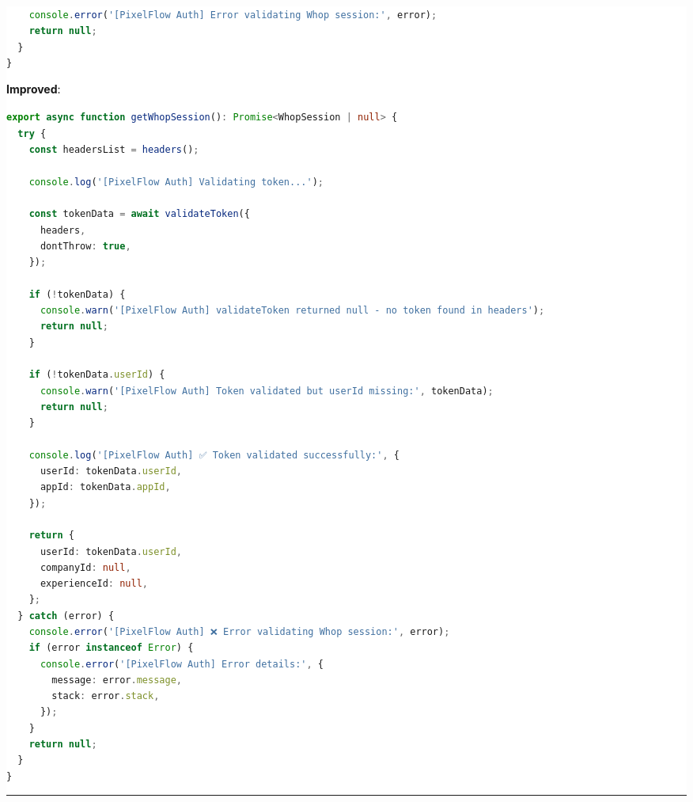 ```typescript
    console.error('[PixelFlow Auth] Error validating Whop session:', error);
    return null;
  }
}
```

**Improved**:
```typescript
export async function getWhopSession(): Promise<WhopSession | null> {
  try {
    const headersList = headers();

    console.log('[PixelFlow Auth] Validating token...');

    const tokenData = await validateToken({
      headers,
      dontThrow: true,
    });

    if (!tokenData) {
      console.warn('[PixelFlow Auth] validateToken returned null - no token found in headers');
      return null;
    }

    if (!tokenData.userId) {
      console.warn('[PixelFlow Auth] Token validated but userId missing:', tokenData);
      return null;
    }

    console.log('[PixelFlow Auth] ✅ Token validated successfully:', {
      userId: tokenData.userId,
      appId: tokenData.appId,
    });

    return {
      userId: tokenData.userId,
      companyId: null,
      experienceId: null,
    };
  } catch (error) {
    console.error('[PixelFlow Auth] ❌ Error validating Whop session:', error);
    if (error instanceof Error) {
      console.error('[PixelFlow Auth] Error details:', {
        message: error.message,
        stack: error.stack,
      });
    }
    return null;
  }
}
```

---